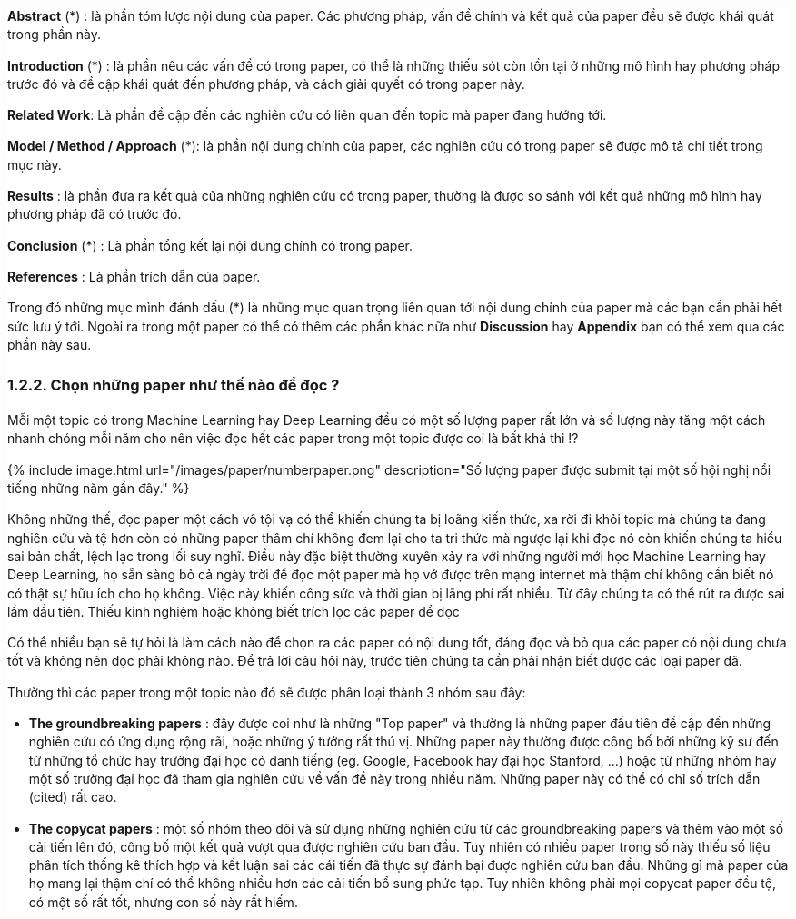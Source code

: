 **Abstract** (*) : là phần tóm lược nội dung của paper. Các phương pháp, vấn đề chính và kết quả của paper đều sẽ được khái quát trong phần này.

**Introduction** (*) : là phần nêu các vấn đề có trong paper, có thể là những thiếu sót còn tồn tại ở những mô hình hay phương pháp trước đó và đề cập khái quát đến phương pháp, và cách giải quyết có trong paper này.

**Related Work**: Là phần đề cập đến các nghiên cứu có liên quan đến topic mà paper đang hướng tới.

**Model / Method / Approach** (*): là phần nội dung chính của paper, các nghiên cứu có trong paper sẽ được mô tả chi tiết trong mục này.

**Results** : là phần đưa ra kết quả của những nghiên cứu có trong paper, thường là được so sánh với kết quả những mô hình hay phương pháp đã có trước đó.

**Conclusion** (*) : Là phần tổng kết lại nội dung chính có trong paper.

**References** : Là phần trích dẫn của paper.

Trong đó những mục mình đánh dấu (*) là những mục quan trọng liên quan tới nội dung chính của paper mà các bạn cần phải hết sức lưu ý tới. Ngoài ra trong một paper có thể có thêm các phần khác nữa như **Discussion** hay **Appendix** bạn có thể xem qua các phần này sau.

### **1.2.2. Chọn những paper như thế nào để đọc ?**

Mỗi một topic có trong Machine Learning hay Deep Learning đều có một số lượng paper rất lớn và số lượng này tăng một cách nhanh chóng mỗi năm cho nên việc đọc hết các paper trong một topic được coi là bất khả thi !?

{% include image.html url="/images/paper/numberpaper.png" description="Số lượng paper được submit tại một số hội nghị nổi tiếng những năm gần đây." %}


Không những thế, đọc paper một cách vô tội vạ có thể khiến chúng ta bị loãng kiến thức, xa rời đi khỏi topic mà chúng ta đang nghiên cứu và tệ hơn còn có những paper thâm chí không đem lại cho ta tri thức mà ngược lại khi đọc nó còn khiến chúng ta hiểu sai bản chất, lệch lạc trong lối suy nghĩ. Điều này đặc biệt thường xuyên xảy ra với những người mới học Machine Learning hay Deep Learning, họ sẵn sàng bỏ cả ngày trời để đọc một paper mà họ vớ được trên mạng internet mà thậm chí không cần biết nó có thật sự hữu ích cho họ không. Việc này khiến công sức và thời gian bị lãng phí rất nhiều. Từ đây chúng ta có thể rút ra được sai lầm đầu tiên. Thiếu kinh nghiệm hoặc không biết trích lọc các paper để đọc

Có thể nhiều bạn sẽ tự hỏi là làm cách nào để chọn ra các paper có nội dung tốt, đáng đọc và bỏ qua các paper có nội dung chưa tốt và không nên đọc phải không nào. Để trả lời câu hỏi này, trước tiên chúng ta cần phải nhận biết được các loại paper đã.

Thường thì các paper trong một topic nào đó sẽ được phân loại thành 3 nhóm sau đây:

- **The groundbreaking papers** : đây được coi như là những "Top paper" và thường là những paper đầu tiên đề cập đến những nghiên cứu có ứng dụng rộng rãi, hoặc những ý tưởng rất thú vị. Những paper này thường được công bố bởi những kỹ sư đến từ những tổ chức hay trường đại học có danh tiếng (eg. Google, Facebook hay đại học Stanford, ...) hoặc từ những nhóm hay một số trường đại học đã tham gia nghiên cứu về vấn đề này trong nhiều năm. Những paper này có thể có chỉ số trích dẫn (cited) rất cao.
  
- **The copycat papers** : một số nhóm theo dõi và sử dụng những nghiên cứu từ các groundbreaking papers và thêm vào một số cải tiến lên đó, công bố một kết quả vượt qua được nghiên cứu ban đầu. Tuy nhiên có nhiều paper trong số này thiếu số liệu phân tích thống kê thích hợp và kết luận sai các cái tiến đã thực sự đánh bại được nghiên cứu ban đầu. Những gì mà paper của họ mang lại thậm chí có thể không nhiều hơn các cải tiến bổ sung phức tạp. Tuy nhiên không phải mọi copycat paper đều tệ, có một số rất tốt, nhưng con số này rất hiếm.
